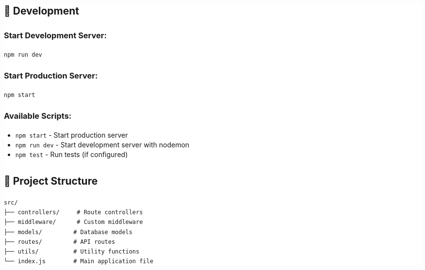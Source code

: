 ## 🚀 Development

### Start Development Server:
```bash
npm run dev
```

### Start Production Server:
```bash
npm start
```

### Available Scripts:
- `npm start` - Start production server
- `npm run dev` - Start development server with nodemon
- `npm test` - Run tests (if configured)

## 📁 Project Structure

```
src/
├── controllers/     # Route controllers
├── middleware/      # Custom middleware
├── models/         # Database models
├── routes/         # API routes
├── utils/          # Utility functions
└── index.js        # Main application file
```
